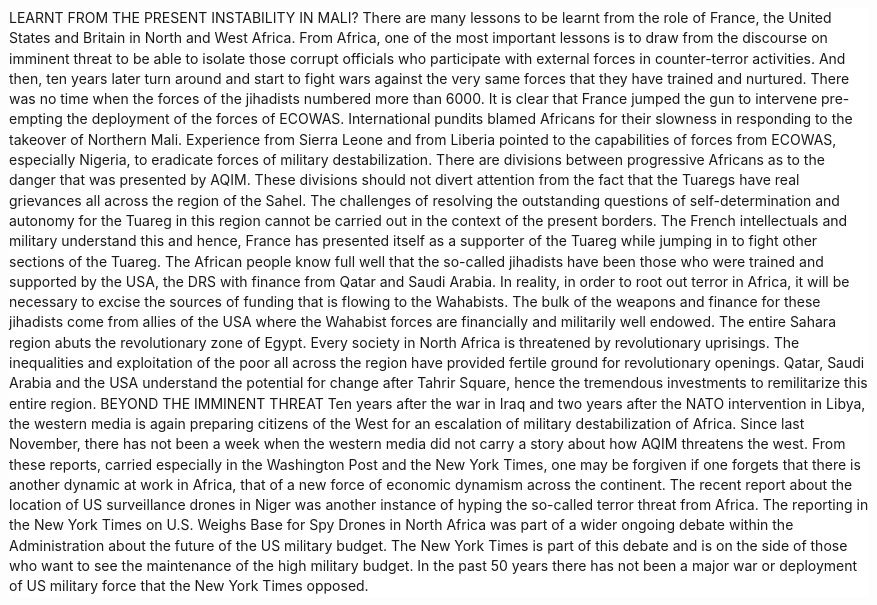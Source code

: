LEARNT FROM THE PRESENT INSTABILITY IN MALI?
There are many lessons to be learnt from the role of France, the United
States and Britain in North and West Africa.
From Africa, one of the most important lessons
is to draw from the discourse on imminent threat to be able to isolate those
corrupt officials who participate with external forces in counter-terror
activities.
And then, ten years later turn around and start
to fight wars against the very same forces that they have trained and
nurtured. There was no time when the forces of the jihadists numbered more
than 6000. It is clear that France jumped the gun to intervene pre-empting
the deployment of the forces
of ECOWAS.
International pundits blamed Africans for their
slowness in responding to the takeover of Northern Mali. Experience from
Sierra Leone and from Liberia pointed to the capabilities of forces from
ECOWAS, especially Nigeria, to eradicate forces of military destabilization.
There are divisions between progressive Africans as to the danger that was
presented by
AQIM.
These divisions should not divert attention from
the fact that the Tuaregs have real grievances all across the region of the
Sahel. The challenges of resolving the outstanding questions of
self-determination and autonomy for the Tuareg in this region cannot be
carried out in the context of the present borders.
The French intellectuals and military understand
this and hence, France has presented itself as a supporter of the Tuareg
while jumping in to fight other sections of the Tuareg.
The African people know full well that the so-called jihadists have been
those who were trained and supported by the USA, the DRS with finance from
Qatar and Saudi Arabia. In reality, in order to root out terror in Africa,
it will be necessary to excise the sources of funding that is flowing to the
Wahabists.
The bulk of the weapons and finance for these
jihadists come from allies of the USA where the Wahabist forces are
financially and militarily well endowed.
The entire Sahara region abuts the revolutionary zone of Egypt. Every
society in North Africa is threatened by revolutionary uprisings. The
inequalities and exploitation of the poor all across the region have
provided fertile ground for revolutionary openings.
Qatar, Saudi Arabia and the USA understand the
potential for change after Tahrir Square, hence the tremendous investments
to remilitarize this entire region.
BEYOND THE IMMINENT
THREAT
Ten years after the war in Iraq and two years after the NATO intervention in
Libya, the western media is again preparing citizens of the West for an
escalation of military destabilization of Africa.
Since last November, there has not been a week
when the western media did not carry a story about how AQIM threatens the
west.
From these reports, carried especially in the
Washington Post and the New York Times, one may be forgiven if one forgets
that there is another dynamic at work in Africa, that of a new force of
economic dynamism across the continent.
The recent report about the location of US surveillance drones in Niger was
another instance of hyping the so-called terror threat from Africa. The
reporting in the New York Times on U.S. Weighs Base for Spy Drones in North
Africa was part of a wider ongoing debate within the Administration about
the future of the US military budget.
The New York Times is part of this debate and is
on the side of those who want to see the maintenance of the high military
budget. In the past 50 years there has not been a major war or deployment of
US military force that the New York Times opposed.